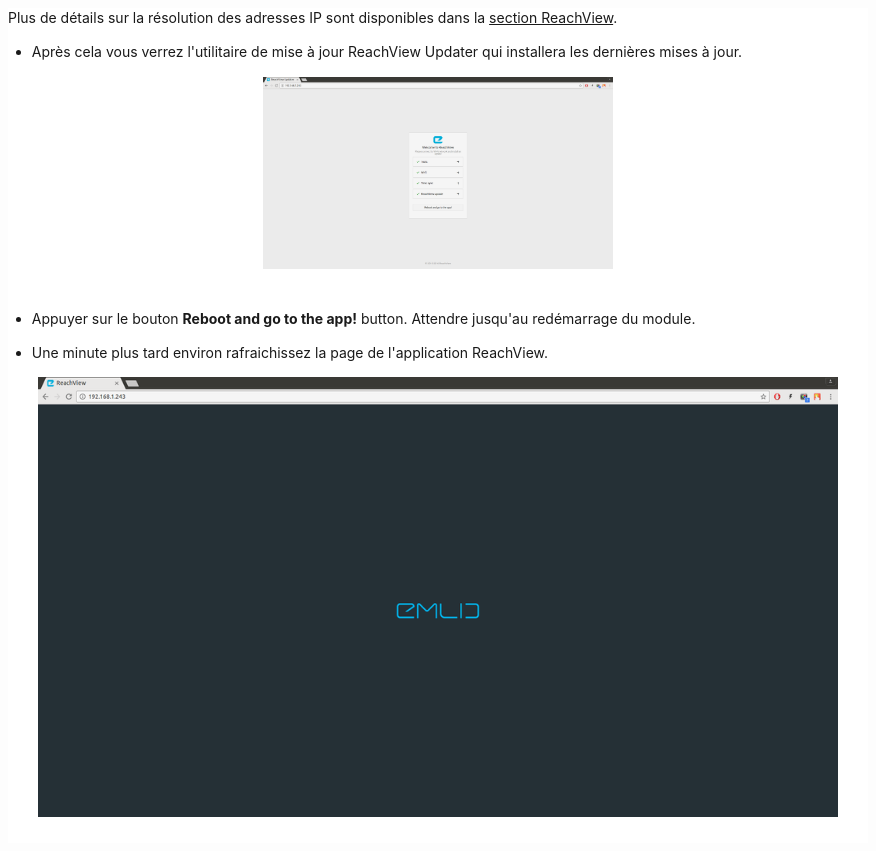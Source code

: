 Plus de détails sur la résolution des adresses IP sont disponibles dans la [section ReachView](common/reachview/).

* Après cela vous verrez l'utilitaire de mise à jour ReachView Updater qui installera les dernières mises à jour.

<div style="text-align: center;"><img src="../img/reach/quickstart/reach_view_updater_finish.png" style="width: 350px;"></div><br>

* Appuyer sur le bouton **Reboot and go to the app!** button. Attendre jusqu'au redémarrage du module.

* Une minute plus tard environ rafraichissez la page de l'application ReachView.

<div style="text-align: center;"><img src="../img/reach/quickstart/reach_view_loading.png" style="width: 800px;"></div><br>
